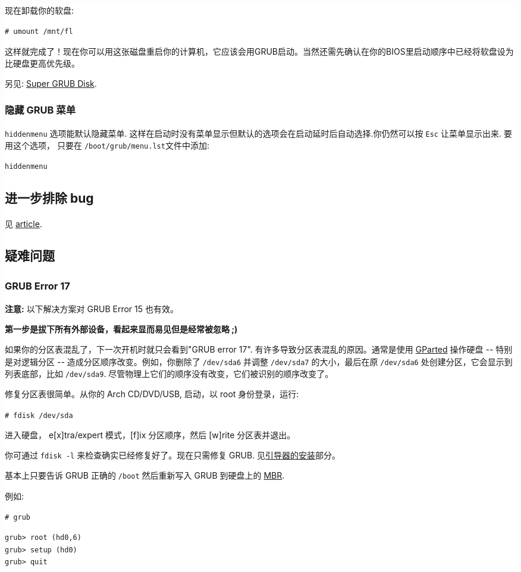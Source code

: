 现在卸载你的软盘:

```
# umount /mnt/fl

```

这样就完成了！现在你可以用这张磁盘重启你的计算机，它应该会用GRUB启动。当然还需先确认在你的BIOS里启动顺序中已经将软盘设为比硬盘更高优先级。

另见: [Super GRUB Disk](http://www.supergrubdisk.org/).

### 隐藏 GRUB 菜单

`hiddenmenu` 选项能默认隐藏菜单. 这样在启动时没有菜单显示但默认的选项会在启动延时后自动选择.你仍然可以按 `Esc` 让菜单显示出来. 要用这个选项， 只要在 `/boot/grub/menu.lst`文件中添加:

```
hiddenmenu

```

## 进一步排除 bug

见 [article](/index.php/Boot_debugging "Boot debugging").

## 疑难问题

### GRUB Error 17

**注意:** 以下解决方案对 GRUB Error 15 也有效。

**第一步是拔下所有外部设备，看起来显而易见但是经常被忽略 ;)**

如果你的分区表混乱了，下一次开机时就只会看到"GRUB error 17". 有许多导致分区表混乱的原因。通常是使用 [GParted](/index.php/GParted "GParted") 操作硬盘 -- 特别是对逻辑分区 -- 造成分区顺序改变。例如，你删除了 `/dev/sda6` 并调整 `/dev/sda7` 的大小，最后在原 `/dev/sda6` 处创建分区，它会显示到列表底部，比如 `/dev/sda9`. 尽管物理上它们的顺序没有改变，它们被识别的顺序改变了。

修复分区表很简单。从你的 Arch CD/DVD/USB, 启动，以 root 身份登录，运行:

```
# fdisk /dev/sda

```

进入硬盘， e[x]tra/expert 模式，[f]ix 分区顺序，然后 [w]rite 分区表并退出。

你可通过 `fdisk -l` 来检查确实已经修复好了。现在只需修复 GRUB. 见[引导器的安装](#Bootloader_installation)部分。

基本上只要告诉 GRUB 正确的 `/boot` 然后重新写入 GRUB 到硬盘上的 [MBR](/index.php/MBR "MBR").

例如:

```
# grub

```

```
grub> root (hd0,6)
grub> setup (hd0)
grub> quit

```
